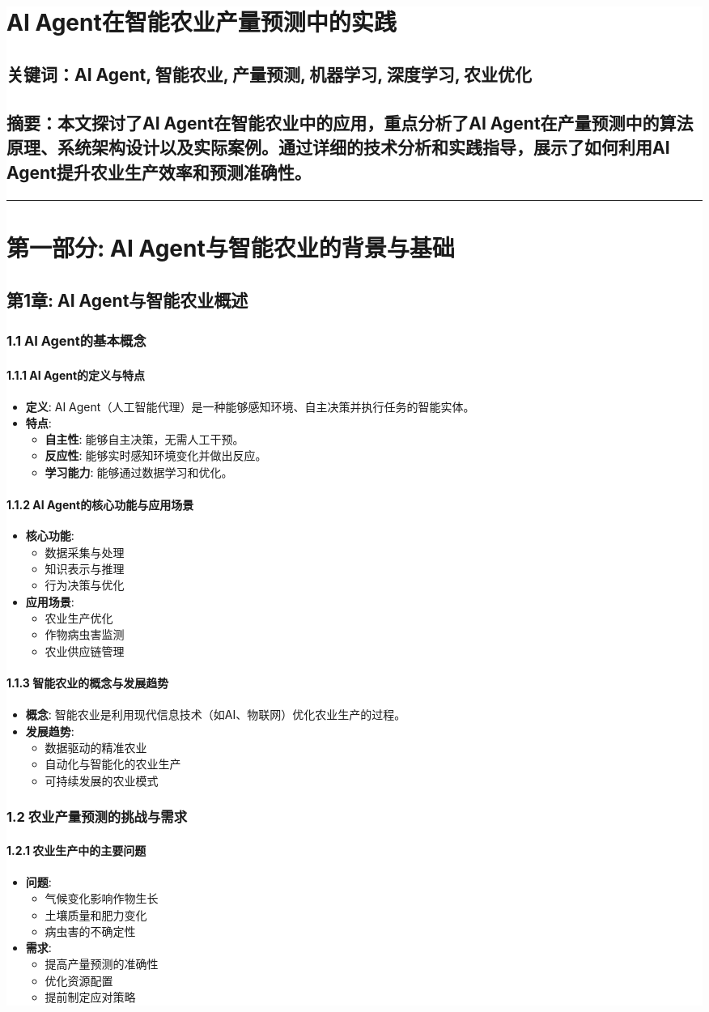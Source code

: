                  



# AI Agent在智能农业产量预测中的实践

## 关键词：AI Agent, 智能农业, 产量预测, 机器学习, 深度学习, 农业优化

## 摘要：本文探讨了AI Agent在智能农业中的应用，重点分析了AI Agent在产量预测中的算法原理、系统架构设计以及实际案例。通过详细的技术分析和实践指导，展示了如何利用AI Agent提升农业生产效率和预测准确性。

---

# 第一部分: AI Agent与智能农业的背景与基础

## 第1章: AI Agent与智能农业概述

### 1.1 AI Agent的基本概念

#### 1.1.1 AI Agent的定义与特点
- **定义**: AI Agent（人工智能代理）是一种能够感知环境、自主决策并执行任务的智能实体。
- **特点**:
  - **自主性**: 能够自主决策，无需人工干预。
  - **反应性**: 能够实时感知环境变化并做出反应。
  - **学习能力**: 能够通过数据学习和优化。

#### 1.1.2 AI Agent的核心功能与应用场景
- **核心功能**:
  - 数据采集与处理
  - 知识表示与推理
  - 行为决策与优化
- **应用场景**:
  - 农业生产优化
  - 作物病虫害监测
  - 农业供应链管理

#### 1.1.3 智能农业的概念与发展趋势
- **概念**: 智能农业是利用现代信息技术（如AI、物联网）优化农业生产的过程。
- **发展趋势**:
  - 数据驱动的精准农业
  - 自动化与智能化的农业生产
  - 可持续发展的农业模式

### 1.2 农业产量预测的挑战与需求

#### 1.2.1 农业生产中的主要问题
- **问题**:
  - 气候变化影响作物生长
  - 土壤质量和肥力变化
  - 病虫害的不确定性
- **需求**:
  - 提高产量预测的准确性
  - 优化资源配置
  - 提前制定应对策略
